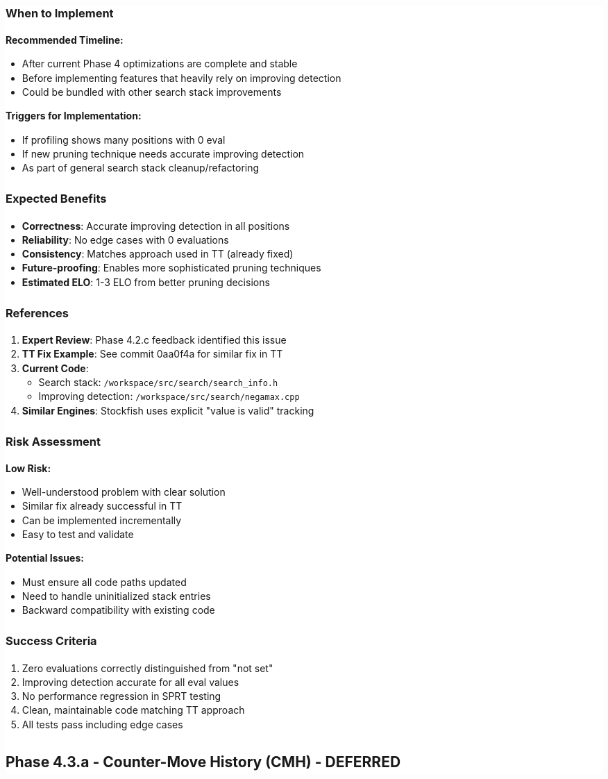 ### When to Implement

**Recommended Timeline:**
- After current Phase 4 optimizations are complete and stable
- Before implementing features that heavily rely on improving detection
- Could be bundled with other search stack improvements

**Triggers for Implementation:**
- If profiling shows many positions with 0 eval
- If new pruning technique needs accurate improving detection
- As part of general search stack cleanup/refactoring

### Expected Benefits

- **Correctness**: Accurate improving detection in all positions
- **Reliability**: No edge cases with 0 evaluations
- **Consistency**: Matches approach used in TT (already fixed)
- **Future-proofing**: Enables more sophisticated pruning techniques
- **Estimated ELO**: 1-3 ELO from better pruning decisions

### References

1. **Expert Review**: Phase 4.2.c feedback identified this issue
2. **TT Fix Example**: See commit 0aa0f4a for similar fix in TT
3. **Current Code**: 
   - Search stack: `/workspace/src/search/search_info.h`
   - Improving detection: `/workspace/src/search/negamax.cpp`
4. **Similar Engines**: Stockfish uses explicit "value is valid" tracking

### Risk Assessment

**Low Risk:**
- Well-understood problem with clear solution
- Similar fix already successful in TT
- Can be implemented incrementally
- Easy to test and validate

**Potential Issues:**
- Must ensure all code paths updated
- Need to handle uninitialized stack entries
- Backward compatibility with existing code

### Success Criteria

1. Zero evaluations correctly distinguished from "not set"
2. Improving detection accurate for all eval values
3. No performance regression in SPRT testing
4. Clean, maintainable code matching TT approach
5. All tests pass including edge cases

## Phase 4.3.a - Counter-Move History (CMH) - DEFERRED
